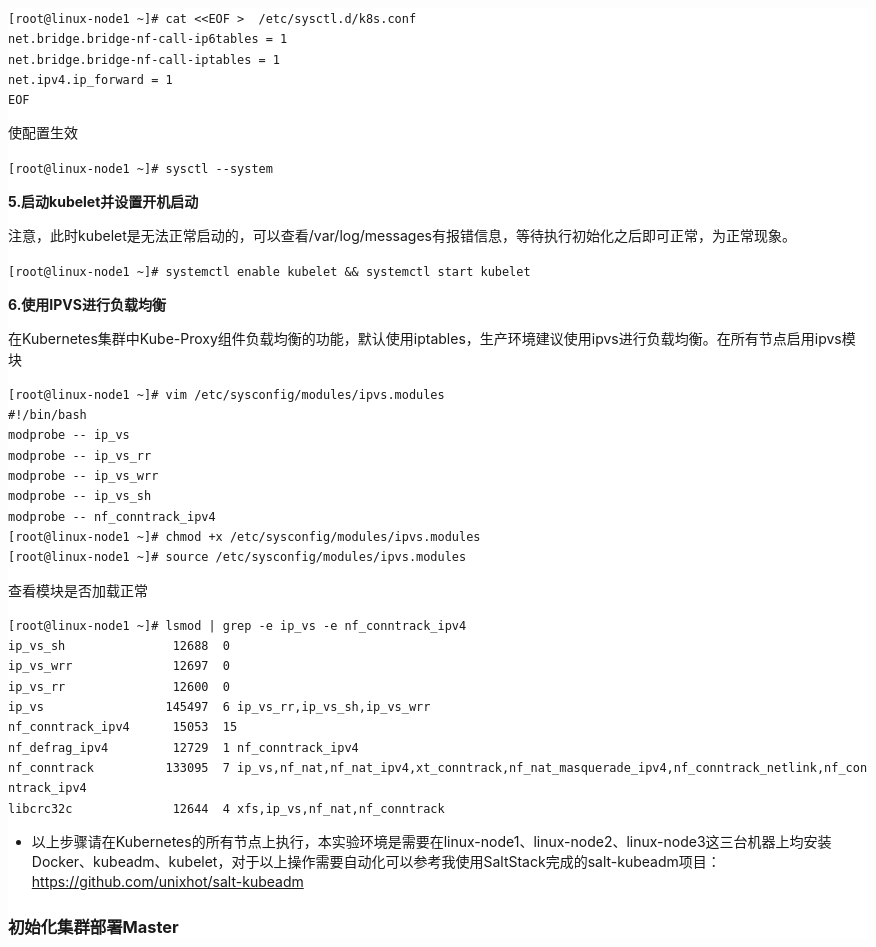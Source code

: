 ```
[root@linux-node1 ~]# cat <<EOF >  /etc/sysctl.d/k8s.conf
net.bridge.bridge-nf-call-ip6tables = 1
net.bridge.bridge-nf-call-iptables = 1
net.ipv4.ip_forward = 1
EOF
```

使配置生效

```
[root@linux-node1 ~]# sysctl --system
```

**5.启动kubelet并设置开机启动**

注意，此时kubelet是无法正常启动的，可以查看/var/log/messages有报错信息，等待执行初始化之后即可正常，为正常现象。

```
[root@linux-node1 ~]# systemctl enable kubelet && systemctl start kubelet
```

**6.使用IPVS进行负载均衡**

在Kubernetes集群中Kube-Proxy组件负载均衡的功能，默认使用iptables，生产环境建议使用ipvs进行负载均衡。在所有节点启用ipvs模块

```
[root@linux-node1 ~]# vim /etc/sysconfig/modules/ipvs.modules
#!/bin/bash
modprobe -- ip_vs
modprobe -- ip_vs_rr
modprobe -- ip_vs_wrr
modprobe -- ip_vs_sh
modprobe -- nf_conntrack_ipv4
[root@linux-node1 ~]# chmod +x /etc/sysconfig/modules/ipvs.modules
[root@linux-node1 ~]# source /etc/sysconfig/modules/ipvs.modules
```

查看模块是否加载正常

```
[root@linux-node1 ~]# lsmod | grep -e ip_vs -e nf_conntrack_ipv4
ip_vs_sh               12688  0 
ip_vs_wrr              12697  0 
ip_vs_rr               12600  0 
ip_vs                 145497  6 ip_vs_rr,ip_vs_sh,ip_vs_wrr
nf_conntrack_ipv4      15053  15 
nf_defrag_ipv4         12729  1 nf_conntrack_ipv4
nf_conntrack          133095  7 ip_vs,nf_nat,nf_nat_ipv4,xt_conntrack,nf_nat_masquerade_ipv4,nf_conntrack_netlink,nf_conntrack_ipv4
libcrc32c              12644  4 xfs,ip_vs,nf_nat,nf_conntrack
```

- 以上步骤请在Kubernetes的所有节点上执行，本实验环境是需要在linux-node1、linux-node2、linux-node3这三台机器上均安装Docker、kubeadm、kubelet，对于以上操作需要自动化可以参考我使用SaltStack完成的salt-kubeadm项目：https://github.com/unixhot/salt-kubeadm

### 初始化集群部署Master
